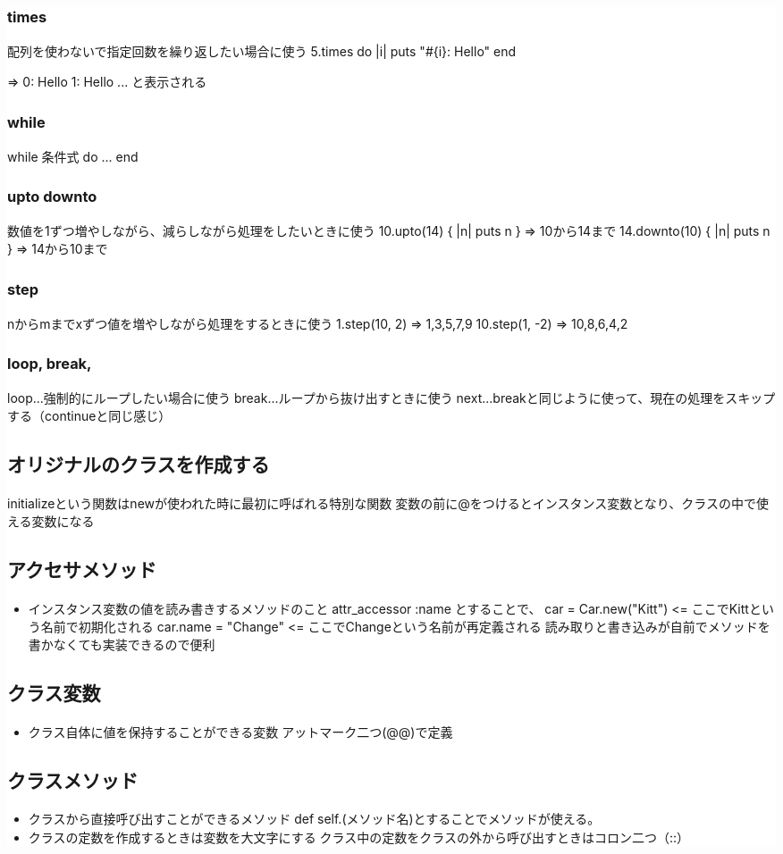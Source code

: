 ### times
配列を使わないで指定回数を繰り返したい場合に使う
5.times do |i|
    puts "#{i}: Hello"
end

=> 0: Hello
   1: Hello
   ...
と表示される

### while
while 条件式 do
 ...
end

### upto downto
数値を1ずつ増やしながら、減らしながら処理をしたいときに使う
10.upto(14) { |n| puts n } => 10から14まで
14.downto(10) { |n| puts n } => 14から10まで

### step
nからmまでxずつ値を増やしながら処理をするときに使う
1.step(10, 2) => 1,3,5,7,9
10.step(1, -2) => 10,8,6,4,2

### loop, break, 
loop...強制的にループしたい場合に使う
break...ループから抜け出すときに使う
next...breakと同じように使って、現在の処理をスキップする（continueと同じ感じ）

## オリジナルのクラスを作成する
initializeという関数はnewが使われた時に最初に呼ばれる特別な関数
変数の前に@をつけるとインスタンス変数となり、クラスの中で使える変数になる

## アクセサメソッド
- インスタンス変数の値を読み書きするメソッドのこと
attr_accessor :name とすることで、
car = Car.new("Kitt") <= ここでKittという名前で初期化される
car.name = "Change" <= ここでChangeという名前が再定義される
読み取りと書き込みが自前でメソッドを書かなくても実装できるので便利

## クラス変数
- クラス自体に値を保持することができる変数
アットマーク二つ(@@)で定義

## クラスメソッド
- クラスから直接呼び出すことができるメソッド
def self.(メソッド名)とすることでメソッドが使える。
- クラスの定数を作成するときは変数を大文字にする
クラス中の定数をクラスの外から呼び出すときはコロン二つ（::）
